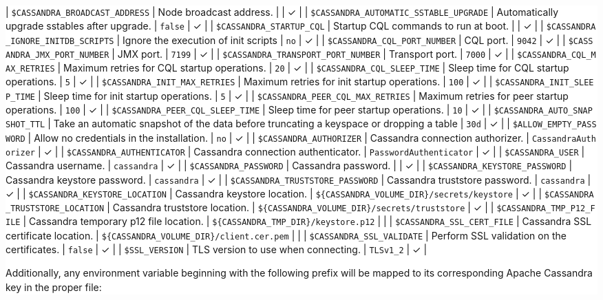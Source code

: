 | `$CASSANDRA_BROADCAST_ADDRESS`                      | Node broadcast address.                                                                 |                                                        | &check;    |
| `$CASSANDRA_AUTOMATIC_SSTABLE_UPGRADE`              | Automatically upgrade sstables after upgrade.                                           | `false`                                                | &check;    |
| `$CASSANDRA_STARTUP_CQL`                            | Startup CQL commands to run at boot.                                                    |                                                        | &check;    |
| `$CASSANDRA_IGNORE_INITDB_SCRIPTS`                  | Ignore the execution of init scripts                                                    | `no`                                                   | &check;    |
| `$CASSANDRA_CQL_PORT_NUMBER`                        | CQL port.                                                                               | `9042`                                                 | &check;    |
| `$CASSANDRA_JMX_PORT_NUMBER`                        | JMX port.                                                                               | `7199`                                                 | &check;    |
| `$CASSANDRA_TRANSPORT_PORT_NUMBER`                  | Transport port.                                                                         | `7000`                                                 | &check;    |
| `$CASSANDRA_CQL_MAX_RETRIES`                        | Maximum retries for CQL startup operations.                                             | `20`                                                   | &check;    |
| `$CASSANDRA_CQL_SLEEP_TIME`                         | Sleep time for CQL startup operations.                                                  | `5`                                                    | &check;    |
| `$CASSANDRA_INIT_MAX_RETRIES`                       | Maximum retries for init startup operations.                                            | `100`                                                  | &check;    |
| `$CASSANDRA_INIT_SLEEP_TIME`                        | Sleep time for init startup operations.                                                 | `5`                                                    | &check;    |
| `$CASSANDRA_PEER_CQL_MAX_RETRIES`                   | Maximum retries for peer startup operations.                                            | `100`                                                  | &check;    |
| `$CASSANDRA_PEER_CQL_SLEEP_TIME`                    | Sleep time for peer startup operations.                                                 | `10`                                                   | &check;    |
| `$CASSANDRA_AUTO_SNAPSHOT_TTL`                      | Take an automatic snapshot of the data before truncating a keyspace or dropping a table | `30d`                                                  | &check;    |
| `$ALLOW_EMPTY_PASSWORD`                             | Allow no credentials in the installation.                                               | `no`                                                   | &check;    |
| `$CASSANDRA_AUTHORIZER`                             | Cassandra connection authorizer.                                                        | `CassandraAuthorizer`                                  | &check;    |
| `$CASSANDRA_AUTHENTICATOR`                          | Cassandra connection authenticator.                                                     | `PasswordAuthenticator`                                | &check;    |
| `$CASSANDRA_USER`                                   | Cassandra username.                                                                     | `cassandra`                                            | &check;    |
| `$CASSANDRA_PASSWORD`                               | Cassandra password.                                                                     |                                                        | &check;    |
| `$CASSANDRA_KEYSTORE_PASSWORD`                      | Cassandra keystore password.                                                            | `cassandra`                                            | &check;    |
| `$CASSANDRA_TRUSTSTORE_PASSWORD`                    | Cassandra truststore password.                                                          | `cassandra`                                            | &check;    |
| `$CASSANDRA_KEYSTORE_LOCATION`                      | Cassandra keystore location.                                                            | `${CASSANDRA_VOLUME_DIR}/secrets/keystore`             | &check;    |
| `$CASSANDRA_TRUSTSTORE_LOCATION`                    | Cassandra truststore location.                                                          | `${CASSANDRA_VOLUME_DIR}/secrets/truststore`           | &check;    |
| `$CASSANDRA_TMP_P12_FILE`                           | Cassandra temporary p12 file location.                                                  | `${CASSANDRA_TMP_DIR}/keystore.p12`                    |            |
| `$CASSANDRA_SSL_CERT_FILE`                          | Cassandra SSL certificate location.                                                     | `${CASSANDRA_VOLUME_DIR}/client.cer.pem`               |            |
| `$CASSANDRA_SSL_VALIDATE`                           | Perform SSL validation on the certificates.                                             | `false`                                                | &check;    |
| `$SSL_VERSION`                                      | TLS version to use when connecting.                                                     | `TLSv1_2`                                              | &check;    |


Additionally, any environment variable beginning with the following prefix will be mapped to its corresponding Apache Cassandra key in the proper file:
